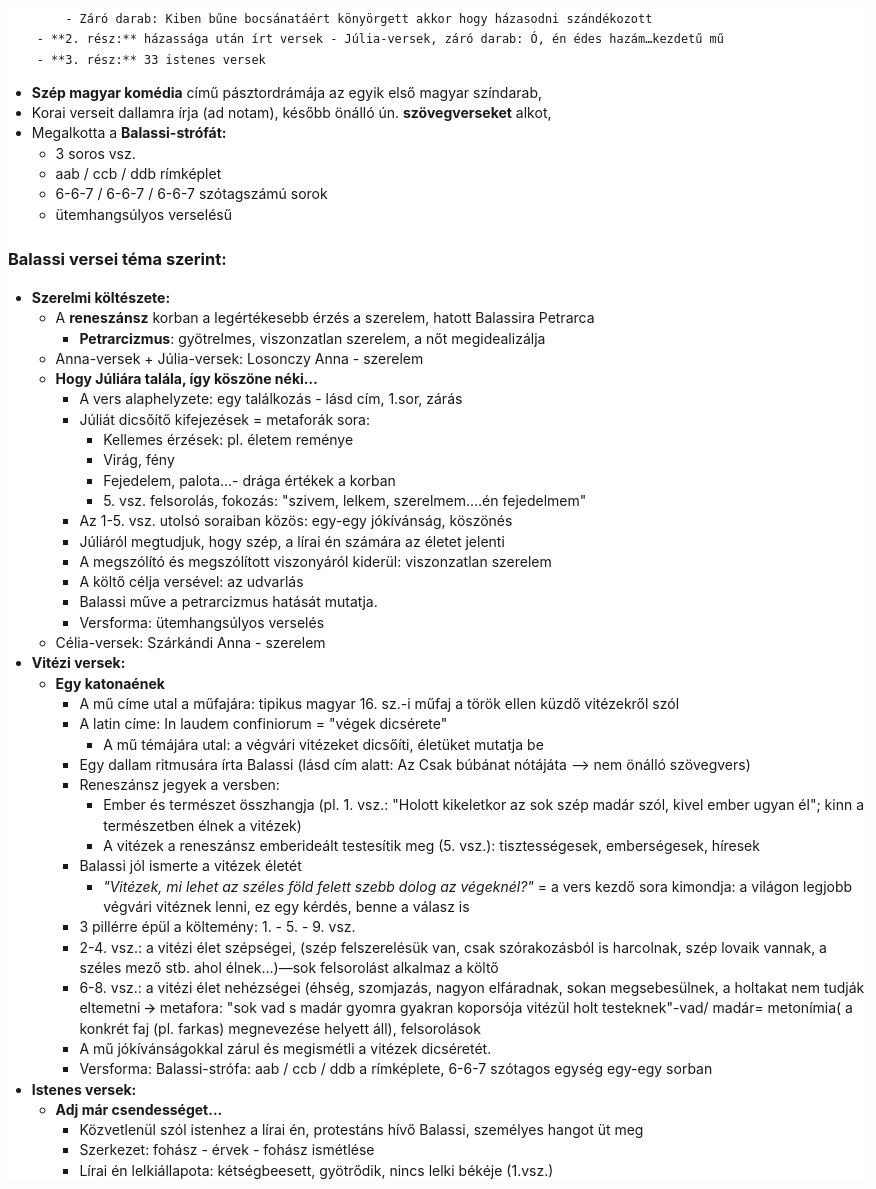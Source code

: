 			- Záró darab: Kiben bűne bocsánatáért könyörgett akkor hogy házasodni szándékozott
		- **2. rész:** házassága után írt versek - Júlia-versek, záró darab: Ó, én édes hazám…kezdetű mű
		- **3. rész:** 33 istenes versek
- **Szép magyar komédia** című pásztordrámája az egyik első magyar színdarab,
- Korai verseit dallamra írja (ad notam), később önálló ún. **szövegverseket** alkot,
- Megalkotta a **Balassi-strófát:**
	- 3 soros vsz.
	- aab / ccb / ddb rímképlet
	- 6-6-7 / 6-6-7 / 6-6-7 szótagszámú sorok
	- ütemhangsúlyos verselésű

### Balassi versei téma szerint:
- **Szerelmi költészete:**
	- A **reneszánsz** korban a legértékesebb érzés a szerelem, hatott Balassira Petrarca
		- **Petrarcizmus**: gyötrelmes, viszonzatlan szerelem, a nőt megidealizálja
	- Anna-versek + Júlia-versek: Losonczy Anna - szerelem
	- **Hogy Júliára talála, így köszöne néki…**
		- A vers alaphelyzete: egy találkozás - lásd cím, 1.sor, zárás
		- Júliát dicsőítő kifejezések = metaforák sora:
			- Kellemes érzések: pl. életem reménye
			- Virág, fény
			- Fejedelem, palota…- drága értékek a korban
			- 5. vsz. felsorolás, fokozás: "szivem, lelkem, szerelmem….én fejedelmem"
		- Az 1-5. vsz. utolsó soraiban közös: egy-egy jókívánság, köszönés
		- Júliáról megtudjuk, hogy szép, a lírai én számára az életet jelenti
		- A megszólító és megszólított viszonyáról kiderül: viszonzatlan szerelem
		- A költő célja versével: az udvarlás
		- Balassi műve a petrarcizmus hatását mutatja.
		- Versforma: ütemhangsúlyos verselés
	- Célia-versek: Szárkándi Anna - szerelem
- **Vitézi versek:**
	- **Egy katonaének**
		- A mű címe utal a műfajára: tipikus magyar 16. sz.-i műfaj a török ellen küzdő vitézekről szól
		- A latin címe: In laudem confiniorum = "végek dicsérete"
			- A mű témájára utal: a végvári vitézeket dicsőíti, életüket mutatja be
		- Egy dallam ritmusára írta Balassi (lásd cím alatt: Az Csak búbánat nótájáta --> nem önálló szövegvers)
		- Reneszánsz jegyek a versben:
			- Ember és természet összhangja (pl. 1. vsz.: "Holott kikeletkor az sok szép madár szól, kivel ember ugyan él"; kinn a természetben élnek a vitézek)
			- A vitézek a reneszánsz emberideált testesítik meg (5. vsz.): tisztességesek, emberségesek, híresek
		- Balassi jól ismerte a vitézek életét
			- *"Vitézek, mi lehet az széles föld felett szebb dolog az végeknél?"* = a vers kezdő sora kimondja: a világon legjobb végvári vitéznek lenni, ez egy kérdés, benne a válasz is
		- 3 pillérre épül a költemény: 1. - 5. - 9. vsz.
		- 2-4. vsz.: a vitézi élet szépségei, (szép felszerelésük van, csak szórakozásból is harcolnak, szép lovaik vannak, a széles mező stb. ahol élnek…)—sok felsorolást alkalmaz a költő
		- 6-8. vsz.: a vitézi élet nehézségei (éhség, szomjazás, nagyon elfáradnak, sokan megsebesülnek, a holtakat nem tudják eltemetni 🡪 metafora: "sok vad s madár gyomra gyakran koporsója vitézül holt testeknek"-vad/ madár= metonímia( a konkrét faj (pl. farkas) megnevezése helyett áll), felsorolások
		- A mű jókívánságokkal zárul és megismétli a vitézek dicséretét.
		- Versforma: Balassi-strófa: aab / ccb / ddb a rímképlete, 6-6-7 szótagos egység egy-egy sorban
- **Istenes versek:**
	- **Adj már csendességet...**
		- Közvetlenül szól istenhez a lírai én, protestáns hívő Balassi, személyes hangot üt meg
		- Szerkezet: fohász - érvek - fohász ismétlése
		- Lírai én lelkiállapota: kétségbeesett, gyötrődik, nincs lelki békéje (1.vsz.)
